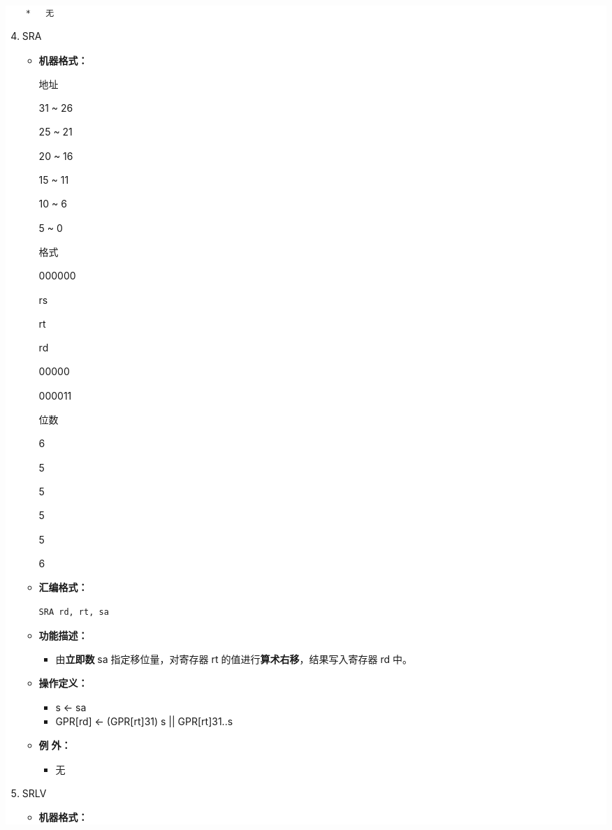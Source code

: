         *   无
4.  SRA
    
    *   **机器格式：**
        
        地址
        
        31 ~ 26
        
        25 ~ 21
        
        20 ~ 16
        
        15 ~ 11
        
        10 ~ 6
        
        5 ~ 0
        
        格式
        
        000000
        
        rs
        
        rt
        
        rd
        
        00000
        
        000011
        
        位数
        
        6
        
        5
        
        5
        
        5
        
        5
        
        6
        
    *   **汇编格式：**
        
            SRA rd, rt, sa
            
        
    *   **功能描述：**
        
        *   由**立即数** sa 指定移位量，对寄存器 rt 的值进行**算术右移**，结果写入寄存器 rd 中。
    *   **操作定义：**
        
        *   s ← sa
        *   GPR\[rd\] ← (GPR\[rt\]31) s || GPR\[rt\]31..s
    *   **例** **外：**
        
        *   无
5.  SRLV
    
    *   **机器格式：**
        